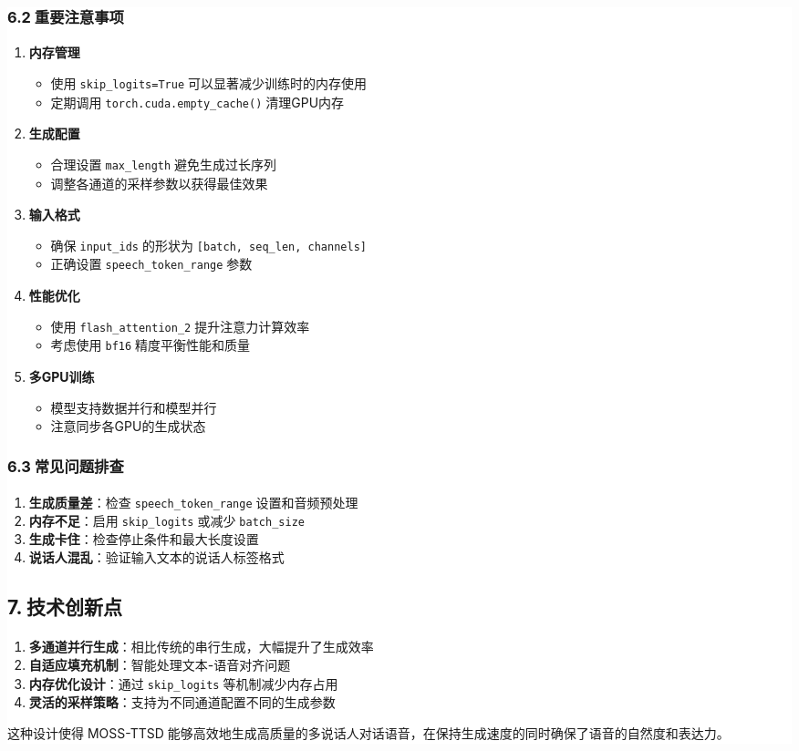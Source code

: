 ### 6.2 重要注意事项

1. **内存管理**
   - 使用 `skip_logits=True` 可以显著减少训练时的内存使用
   - 定期调用 `torch.cuda.empty_cache()` 清理GPU内存

2. **生成配置**
   - 合理设置 `max_length` 避免生成过长序列
   - 调整各通道的采样参数以获得最佳效果

3. **输入格式**
   - 确保 `input_ids` 的形状为 `[batch, seq_len, channels]`
   - 正确设置 `speech_token_range` 参数

4. **性能优化**
   - 使用 `flash_attention_2` 提升注意力计算效率
   - 考虑使用 `bf16` 精度平衡性能和质量

5. **多GPU训练**
   - 模型支持数据并行和模型并行
   - 注意同步各GPU的生成状态

### 6.3 常见问题排查

1. **生成质量差**：检查 `speech_token_range` 设置和音频预处理
2. **内存不足**：启用 `skip_logits` 或减少 `batch_size`
3. **生成卡住**：检查停止条件和最大长度设置
4. **说话人混乱**：验证输入文本的说话人标签格式

## 7. 技术创新点

1. **多通道并行生成**：相比传统的串行生成，大幅提升了生成效率
2. **自适应填充机制**：智能处理文本-语音对齐问题
3. **内存优化设计**：通过 `skip_logits` 等机制减少内存占用
4. **灵活的采样策略**：支持为不同通道配置不同的生成参数

这种设计使得 MOSS-TTSD 能够高效地生成高质量的多说话人对话语音，在保持生成速度的同时确保了语音的自然度和表达力。